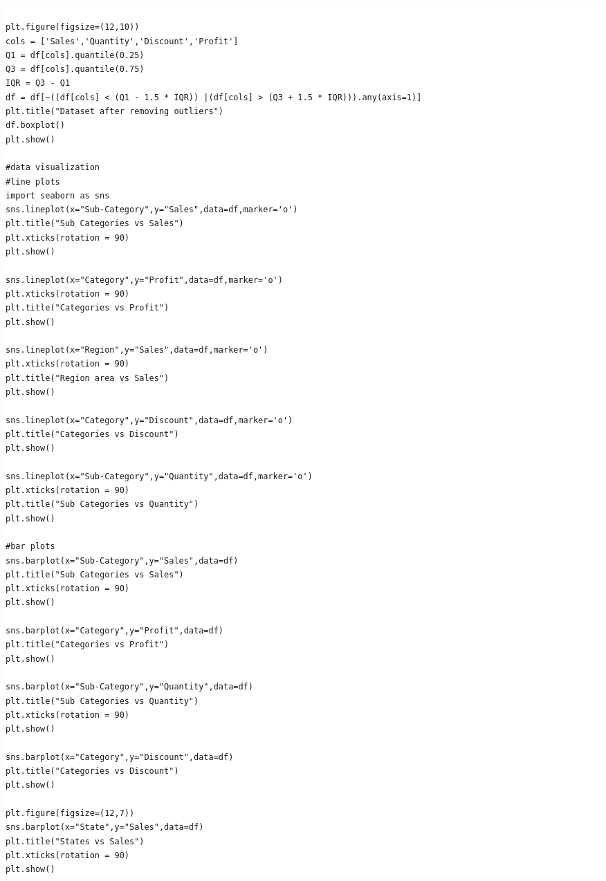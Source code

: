 ```

plt.figure(figsize=(12,10))
cols = ['Sales','Quantity','Discount','Profit']
Q1 = df[cols].quantile(0.25)
Q3 = df[cols].quantile(0.75)
IQR = Q3 - Q1
df = df[~((df[cols] < (Q1 - 1.5 * IQR)) |(df[cols] > (Q3 + 1.5 * IQR))).any(axis=1)]
plt.title("Dataset after removing outliers")
df.boxplot()
plt.show()

#data visualization
#line plots
import seaborn as sns
sns.lineplot(x="Sub-Category",y="Sales",data=df,marker='o')
plt.title("Sub Categories vs Sales")
plt.xticks(rotation = 90)
plt.show()

sns.lineplot(x="Category",y="Profit",data=df,marker='o')
plt.xticks(rotation = 90)
plt.title("Categories vs Profit")
plt.show()

sns.lineplot(x="Region",y="Sales",data=df,marker='o')
plt.xticks(rotation = 90)
plt.title("Region area vs Sales")
plt.show()

sns.lineplot(x="Category",y="Discount",data=df,marker='o')
plt.title("Categories vs Discount")
plt.show()

sns.lineplot(x="Sub-Category",y="Quantity",data=df,marker='o')
plt.xticks(rotation = 90)
plt.title("Sub Categories vs Quantity")
plt.show()

#bar plots
sns.barplot(x="Sub-Category",y="Sales",data=df)
plt.title("Sub Categories vs Sales")
plt.xticks(rotation = 90)
plt.show()

sns.barplot(x="Category",y="Profit",data=df)
plt.title("Categories vs Profit")
plt.show()

sns.barplot(x="Sub-Category",y="Quantity",data=df)
plt.title("Sub Categories vs Quantity")
plt.xticks(rotation = 90)
plt.show()

sns.barplot(x="Category",y="Discount",data=df)
plt.title("Categories vs Discount")
plt.show()

plt.figure(figsize=(12,7))
sns.barplot(x="State",y="Sales",data=df)
plt.title("States vs Sales")
plt.xticks(rotation = 90)
plt.show()

```